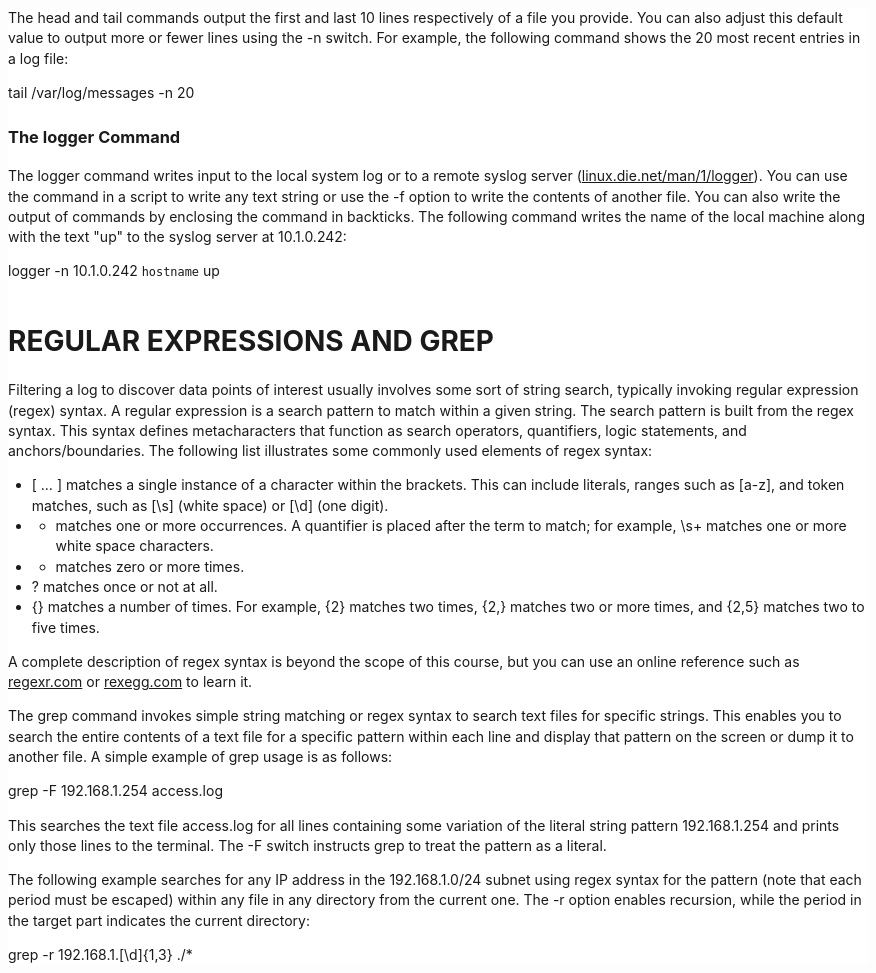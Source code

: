 The head and tail commands output the first and last 10 lines respectively of a file you provide. You can also adjust this default value to output more or fewer lines using the -n switch. For example, the following command shows the 20 most recent entries in a log file:

tail /var/log/messages -n 20

### The logger Command

The logger command writes input to the local system log or to a remote syslog server ([linux.die.net/man/1/logger](https://linux.die.net/man/1/logger)). You can use the command in a script to write any text string or use the -f option to write the contents of another file. You can also write the output of commands by enclosing the command in backticks. The following command writes the name of the local machine along with the text "up" to the syslog server at 10.1.0.242:

logger -n 10.1.0.242 `hostname` up
# REGULAR EXPRESSIONS AND GREP

Filtering a log to discover data points of interest usually involves some sort of string search, typically invoking regular expression (regex) syntax. A regular expression is a search pattern to match within a given string. The search pattern is built from the regex syntax. This syntax defines metacharacters that function as search operators, quantifiers, logic statements, and anchors/boundaries. The following list illustrates some commonly used elements of regex syntax:

-   [ … ] matches a single instance of a character within the brackets. This can include literals, ranges such as [a-z], and token matches, such as [\s] (white space) or [\d] (one digit).
-   + matches one or more occurrences. A quantifier is placed after the term to match; for example, \s+ matches one or more white space characters.
-   * matches zero or more times.
-   ? matches once or not at all.
-   {} matches a number of times. For example, {2} matches two times, {2,} matches two or more times, and {2,5} matches two to five times.

A complete description of regex syntax is beyond the scope of this course, but you can use an online reference such as [regexr.com](https://regexr.com/) or [rexegg.com](http://rexegg.com/) to learn it.

The grep command invokes simple string matching or regex syntax to search text files for specific strings. This enables you to search the entire contents of a text file for a specific pattern within each line and display that pattern on the screen or dump it to another file. A simple example of grep usage is as follows:

grep -F 192.168.1.254 access.log

This searches the text file access.log for all lines containing some variation of the literal string pattern 192.168.1.254 and prints only those lines to the terminal. The -F switch instructs grep to treat the pattern as a literal.

The following example searches for any IP address in the 192.168.1.0/24 subnet using regex syntax for the pattern (note that each period must be escaped) within any file in any directory from the current one. The -r option enables recursion, while the period in the target part indicates the current directory:

grep -r 192\.168\.1\.[\d]{1,3} ./*
